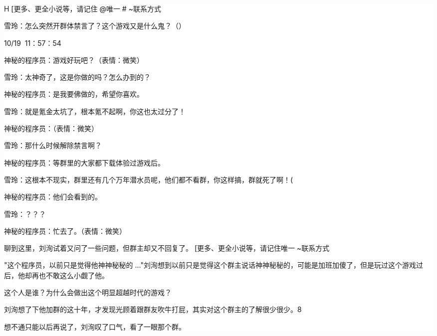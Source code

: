 H [更多、更全小说等，请记住 @唯一 # ~联系方式



雪玲：怎么突然开群体禁言了？这个游戏又是什么鬼？（）



10/19  11：57：54



神秘的程序员：游戏好玩吧？（表情：微笑）



雪玲：太神奇了，这是你做的吗？怎么办到的？



神秘的程序员：是我要佛做的，希望你喜欢。



雪玲：就是氪金太坑了，根本氪不起啊，你这也太过分了！



神秘的程序员：（表情：微笑）



雪玲：那什么时候解除禁言啊？



神秘的程序员：等群里的大家都下载体验过游戏后。



雪玲：这根本不现实，群里还有几个万年潜水员呢，他们都不看群，你这样搞，群就死了啊！(



神秘的程序员：他们会看到的。



雪玲：？？？



神秘的程序员：忙去了。（表情：微笑）





聊到这里，刘洵试着又问了一些问题，但群主却又不回复了。 [更多、更全小说等，请记住唯一 ~联系方式



"这个程序员，以前只是觉得他神神秘秘的 ..."刘洵想到以前只是觉得这个群主说话神神秘秘的，可能是加班加傻了，但是玩过这个游戏过后，他却再也不敢这么小觑了他。



这个人是谁？为什么会做出这个明显超越时代的游戏？



刘洵想了下他加群的这十年，才发现光顾着跟群友吹牛打屁，其实对这个群主的了解很少很少。8



想不通只能以后再说了，刘洵叹了口气，看了一眼那个群。

